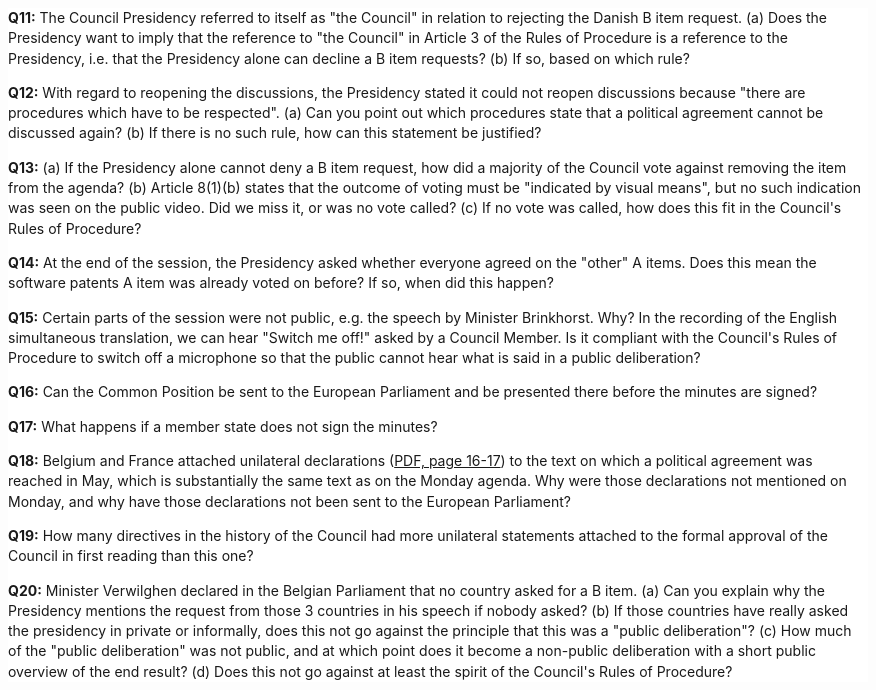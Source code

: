 **Q11:** The Council Presidency referred to itself as \"the Council\" in
relation to rejecting the Danish B item request. (a) Does the Presidency
want to imply that the reference to \"the Council\" in Article 3 of the
Rules of Procedure is a reference to the Presidency, i.e. that the
Presidency alone can decline a B item requests? (b) If so, based on
which rule?

**Q12:** With regard to reopening the discussions, the Presidency stated
it could not reopen discussions because \"there are procedures which
have to be respected\". (a) Can you point out which procedures state
that a political agreement cannot be discussed again? (b) If there is no
such rule, how can this statement be justified?

**Q13:** (a) If the Presidency alone cannot deny a B item request, how
did a majority of the Council vote against removing the item from the
agenda? (b) Article 8(1)(b) states that the outcome of voting must be
\"indicated by visual means\", but no such indication was seen on the
public video. Did we miss it, or was no vote called? (c) If no vote was
called, how does this fit in the Council\'s Rules of Procedure?

**Q14:** At the end of the session, the Presidency asked whether
everyone agreed on the \"other\" A items. Does this mean the software
patents A item was already voted on before? If so, when did this happen?

**Q15:** Certain parts of the session were not public, e.g. the speech
by Minister Brinkhorst. Why? In the recording of the English
simultaneous translation, we can hear \"Switch me off!\" asked by a
Council Member. Is it compliant with the Council\'s Rules of Procedure
to switch off a microphone so that the public cannot hear what is said
in a public deliberation?

**Q16:** Can the Common Position be sent to the European Parliament and
be presented there before the minutes are signed?

**Q17:** What happens if a member state does not sign the minutes?

**Q18:** Belgium and France attached unilateral declarations ([PDF, page
16-17](http://register.consilium.eu.int/pdf/en/04/st09/st09586.en04.pdf "wikilink"))
to the text on which a political agreement was reached in May, which is
substantially the same text as on the Monday agenda. Why were those
declarations not mentioned on Monday, and why have those declarations
not been sent to the European Parliament?

**Q19:** How many directives in the history of the Council had more
unilateral statements attached to the formal approval of the Council in
first reading than this one?

**Q20:** Minister Verwilghen declared in the Belgian Parliament that no
country asked for a B item. (a) Can you explain why the Presidency
mentions the request from those 3 countries in his speech if nobody
asked? (b) If those countries have really asked the presidency in
private or informally, does this not go against the principle that this
was a \"public deliberation\"? (c) How much of the \"public
deliberation\" was not public, and at which point does it become a
non-public deliberation with a short public overview of the end result?
(d) Does this not go against at least the spirit of the Council\'s Rules
of Procedure?
